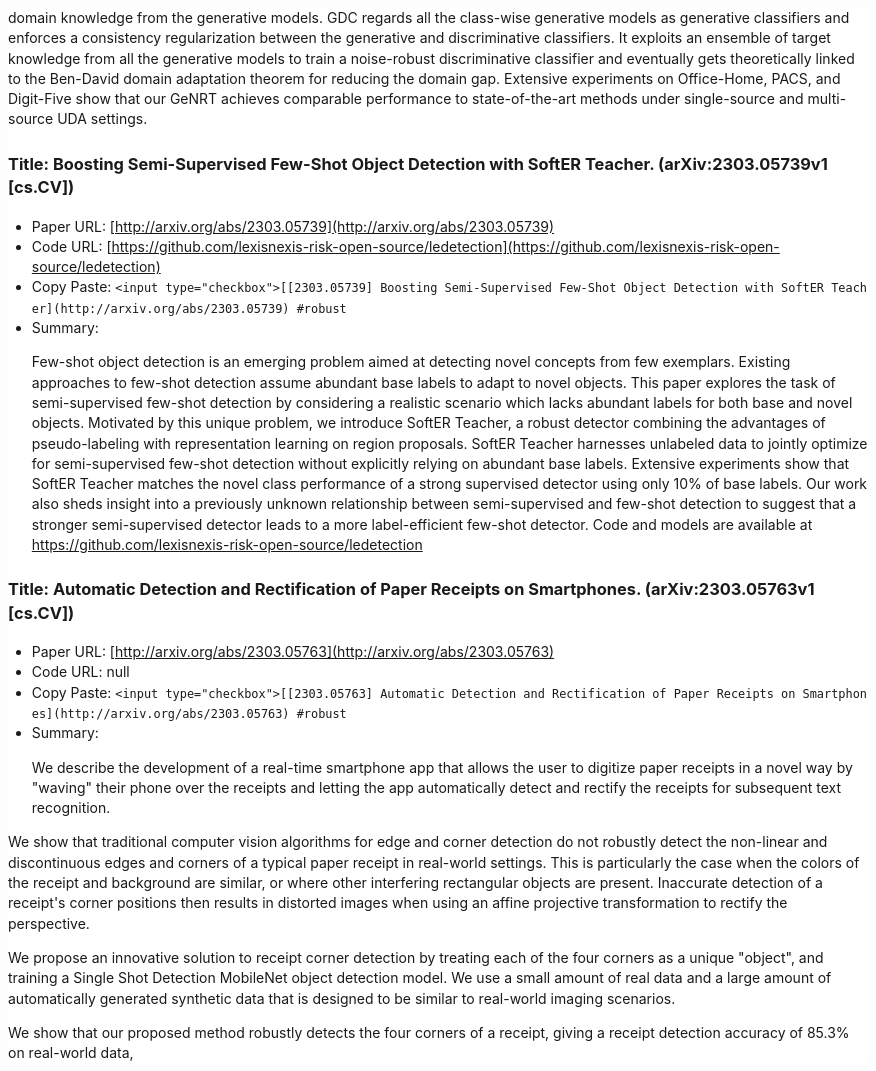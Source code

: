 domain knowledge from the generative models. GDC regards all the class-wise
generative models as generative classifiers and enforces a consistency
regularization between the generative and discriminative classifiers. It
exploits an ensemble of target knowledge from all the generative models to
train a noise-robust discriminative classifier and eventually gets
theoretically linked to the Ben-David domain adaptation theorem for reducing
the domain gap. Extensive experiments on Office-Home, PACS, and Digit-Five show
that our GeNRT achieves comparable performance to state-of-the-art methods
under single-source and multi-source UDA settings.
</p>

### Title: Boosting Semi-Supervised Few-Shot Object Detection with SoftER Teacher. (arXiv:2303.05739v1 [cs.CV])
* Paper URL: [http://arxiv.org/abs/2303.05739](http://arxiv.org/abs/2303.05739)
* Code URL: [https://github.com/lexisnexis-risk-open-source/ledetection](https://github.com/lexisnexis-risk-open-source/ledetection)
* Copy Paste: `<input type="checkbox">[[2303.05739] Boosting Semi-Supervised Few-Shot Object Detection with SoftER Teacher](http://arxiv.org/abs/2303.05739) #robust`
* Summary: <p>Few-shot object detection is an emerging problem aimed at detecting novel
concepts from few exemplars. Existing approaches to few-shot detection assume
abundant base labels to adapt to novel objects. This paper explores the task of
semi-supervised few-shot detection by considering a realistic scenario which
lacks abundant labels for both base and novel objects. Motivated by this unique
problem, we introduce SoftER Teacher, a robust detector combining the
advantages of pseudo-labeling with representation learning on region proposals.
SoftER Teacher harnesses unlabeled data to jointly optimize for semi-supervised
few-shot detection without explicitly relying on abundant base labels.
Extensive experiments show that SoftER Teacher matches the novel class
performance of a strong supervised detector using only 10% of base labels. Our
work also sheds insight into a previously unknown relationship between
semi-supervised and few-shot detection to suggest that a stronger
semi-supervised detector leads to a more label-efficient few-shot detector.
Code and models are available at
https://github.com/lexisnexis-risk-open-source/ledetection
</p>

### Title: Automatic Detection and Rectification of Paper Receipts on Smartphones. (arXiv:2303.05763v1 [cs.CV])
* Paper URL: [http://arxiv.org/abs/2303.05763](http://arxiv.org/abs/2303.05763)
* Code URL: null
* Copy Paste: `<input type="checkbox">[[2303.05763] Automatic Detection and Rectification of Paper Receipts on Smartphones](http://arxiv.org/abs/2303.05763) #robust`
* Summary: <p>We describe the development of a real-time smartphone app that allows the
user to digitize paper receipts in a novel way by "waving" their phone over the
receipts and letting the app automatically detect and rectify the receipts for
subsequent text recognition.
</p>
<p>We show that traditional computer vision algorithms for edge and corner
detection do not robustly detect the non-linear and discontinuous edges and
corners of a typical paper receipt in real-world settings. This is particularly
the case when the colors of the receipt and background are similar, or where
other interfering rectangular objects are present. Inaccurate detection of a
receipt's corner positions then results in distorted images when using an
affine projective transformation to rectify the perspective.
</p>
<p>We propose an innovative solution to receipt corner detection by treating
each of the four corners as a unique "object", and training a Single Shot
Detection MobileNet object detection model. We use a small amount of real data
and a large amount of automatically generated synthetic data that is designed
to be similar to real-world imaging scenarios.
</p>
<p>We show that our proposed method robustly detects the four corners of a
receipt, giving a receipt detection accuracy of 85.3% on real-world data,